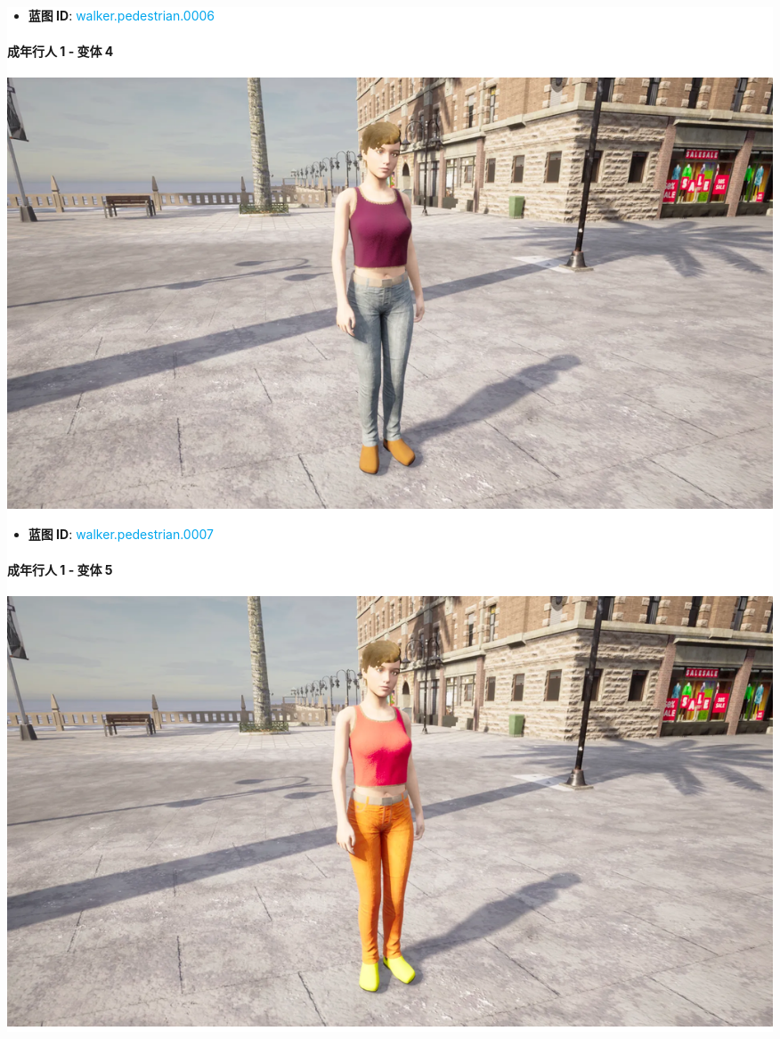 
* __蓝图 ID__: <span style="color:#00a6ed;">walker.pedestrian.0006<span>

#### 成年行人 1 - 变体 4

![pedestrian_0007](./img/catalogue/pedestrians/pedestrian_0007.webp)


* __蓝图 ID__: <span style="color:#00a6ed;">walker.pedestrian.0007<span>

#### 成年行人 1 - 变体 5

![pedestrian_0008](./img/catalogue/pedestrians/pedestrian_0008.webp)
